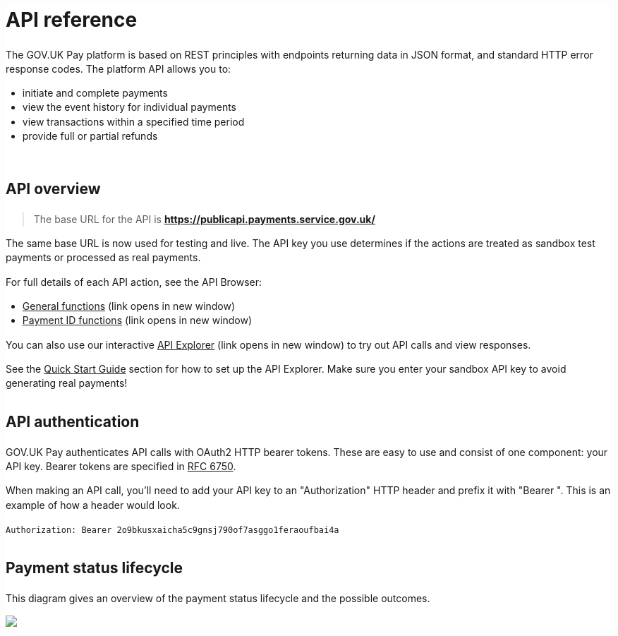 # API reference

The GOV.UK Pay platform is based on REST principles with endpoints returning data in JSON format, and standard HTTP error response codes. The platform API allows you to:

- initiate and complete payments
- view the event history for individual payments
- view transactions within a specified time period
- provide full or partial refunds
<br /><br />


## API overview

>The base URL for the API is __https://publicapi.payments.service.gov.uk/__

The same base URL is now used for testing and live. The API key you use determines if the actions are treated as sandbox test payments or processed as real payments.

For full details of each API action, see the API Browser:

- <a href="https://gds-payments.gelato.io/docs/versions/1.0.1/resources/general" target="blank">General functions</a> (link opens in new window)
- <a href="https://gds-payments.gelato.io/docs/versions/1.0.1/resources/payment-id" target="blank">Payment ID functions</a> (link opens in new window)

You can also use our interactive <a href="https://gds-payments.gelato.io/api-explorer/gov-uk-pay-api/versions/1.0.1//" target="blank">API Explorer</a> (link opens in new window) to try out API calls and view responses.

See the [Quick Start Guide](https://govukpay-docs.cloudapps.digital/#quick-start-guide) section for how to set up the API Explorer. Make sure you enter your sandbox API key to avoid generating real payments!



## API authentication

GOV.UK Pay authenticates API calls with OAuth2 HTTP bearer tokens. These are easy to use and consist of one component: your API key. Bearer tokens are specified in [RFC 6750](http://tools.ietf.org/html/rfc6750).

When making an API call, you’ll need to add your API key to an "Authorization" HTTP header and prefix it with "Bearer ". This is an example of how a header would look.

```text
Authorization: Bearer 2o9bkusxaicha5c9gnsj790of7asggo1feraoufbai4a
```


## Payment status lifecycle

This diagram gives an overview of the payment status lifecycle and the possible outcomes.

![](https://s3-eu-west-1.amazonaws.com/pay-govuk-documentation/pay-transaction-states.png)
